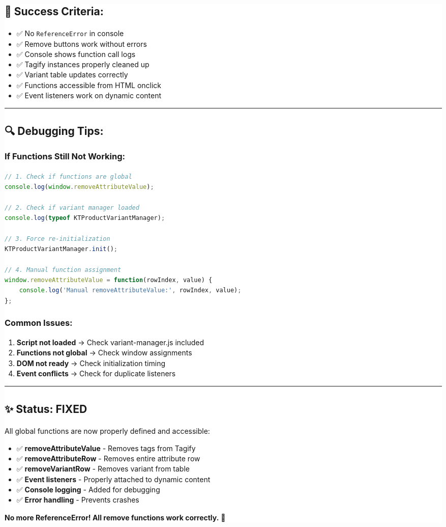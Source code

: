 
## 🎉 **Success Criteria:**

- ✅ No `ReferenceError` in console
- ✅ Remove buttons work without errors
- ✅ Console shows function call logs
- ✅ Tagify instances properly cleaned up
- ✅ Variant table updates correctly
- ✅ Functions accessible from HTML onclick
- ✅ Event listeners work on dynamic content

---

## 🔍 **Debugging Tips:**

### **If Functions Still Not Working:**
```javascript
// 1. Check if functions are global
console.log(window.removeAttributeValue);

// 2. Check if variant manager loaded
console.log(typeof KTProductVariantManager);

// 3. Force re-initialization
KTProductVariantManager.init();

// 4. Manual function assignment
window.removeAttributeValue = function(rowIndex, value) {
    console.log('Manual removeAttributeValue:', rowIndex, value);
};
```

### **Common Issues:**
1. **Script not loaded** → Check variant-manager.js included
2. **Functions not global** → Check window assignments
3. **DOM not ready** → Check initialization timing
4. **Event conflicts** → Check for duplicate listeners

---

## ✨ **Status: FIXED**

All global functions are now properly defined and accessible:
- ✅ **removeAttributeValue** - Removes tags from Tagify
- ✅ **removeAttributeRow** - Removes entire attribute row
- ✅ **removeVariantRow** - Removes variant from table
- ✅ **Event listeners** - Properly attached to dynamic content
- ✅ **Console logging** - Added for debugging
- ✅ **Error handling** - Prevents crashes

**No more ReferenceError! All remove functions work correctly.** 🎉
